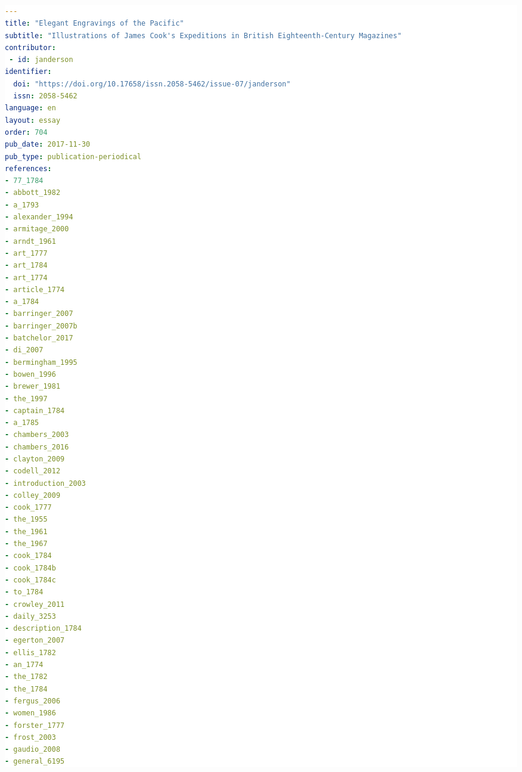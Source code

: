 ```yaml
---
title: "Elegant Engravings of the Pacific"
subtitle: "Illustrations of James Cook's Expeditions in British Eighteenth-Century Magazines"
contributor:
 - id: janderson
identifier:
  doi: "https://doi.org/10.17658/issn.2058-5462/issue-07/janderson"
  issn: 2058-5462
language: en
layout: essay
order: 704
pub_date: 2017-11-30
pub_type: publication-periodical
references:
- 77_1784
- abbott_1982
- a_1793
- alexander_1994
- armitage_2000
- arndt_1961
- art_1777
- art_1784
- art_1774
- article_1774
- a_1784
- barringer_2007
- barringer_2007b
- batchelor_2017
- di_2007
- bermingham_1995
- bowen_1996
- brewer_1981
- the_1997
- captain_1784
- a_1785
- chambers_2003
- chambers_2016
- clayton_2009
- codell_2012
- introduction_2003
- colley_2009
- cook_1777
- the_1955
- the_1961
- the_1967
- cook_1784
- cook_1784b
- cook_1784c
- to_1784
- crowley_2011
- daily_3253
- description_1784
- egerton_2007
- ellis_1782
- an_1774
- the_1782
- the_1784
- fergus_2006
- women_1986
- forster_1777
- frost_2003
- gaudio_2008
- general_6195
```